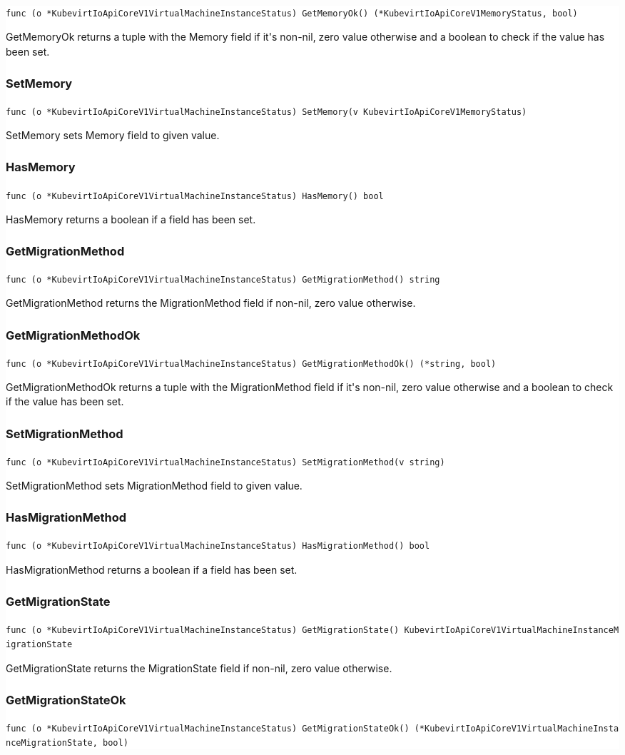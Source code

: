 `func (o *KubevirtIoApiCoreV1VirtualMachineInstanceStatus) GetMemoryOk() (*KubevirtIoApiCoreV1MemoryStatus, bool)`

GetMemoryOk returns a tuple with the Memory field if it's non-nil, zero value otherwise
and a boolean to check if the value has been set.

### SetMemory

`func (o *KubevirtIoApiCoreV1VirtualMachineInstanceStatus) SetMemory(v KubevirtIoApiCoreV1MemoryStatus)`

SetMemory sets Memory field to given value.

### HasMemory

`func (o *KubevirtIoApiCoreV1VirtualMachineInstanceStatus) HasMemory() bool`

HasMemory returns a boolean if a field has been set.

### GetMigrationMethod

`func (o *KubevirtIoApiCoreV1VirtualMachineInstanceStatus) GetMigrationMethod() string`

GetMigrationMethod returns the MigrationMethod field if non-nil, zero value otherwise.

### GetMigrationMethodOk

`func (o *KubevirtIoApiCoreV1VirtualMachineInstanceStatus) GetMigrationMethodOk() (*string, bool)`

GetMigrationMethodOk returns a tuple with the MigrationMethod field if it's non-nil, zero value otherwise
and a boolean to check if the value has been set.

### SetMigrationMethod

`func (o *KubevirtIoApiCoreV1VirtualMachineInstanceStatus) SetMigrationMethod(v string)`

SetMigrationMethod sets MigrationMethod field to given value.

### HasMigrationMethod

`func (o *KubevirtIoApiCoreV1VirtualMachineInstanceStatus) HasMigrationMethod() bool`

HasMigrationMethod returns a boolean if a field has been set.

### GetMigrationState

`func (o *KubevirtIoApiCoreV1VirtualMachineInstanceStatus) GetMigrationState() KubevirtIoApiCoreV1VirtualMachineInstanceMigrationState`

GetMigrationState returns the MigrationState field if non-nil, zero value otherwise.

### GetMigrationStateOk

`func (o *KubevirtIoApiCoreV1VirtualMachineInstanceStatus) GetMigrationStateOk() (*KubevirtIoApiCoreV1VirtualMachineInstanceMigrationState, bool)`
